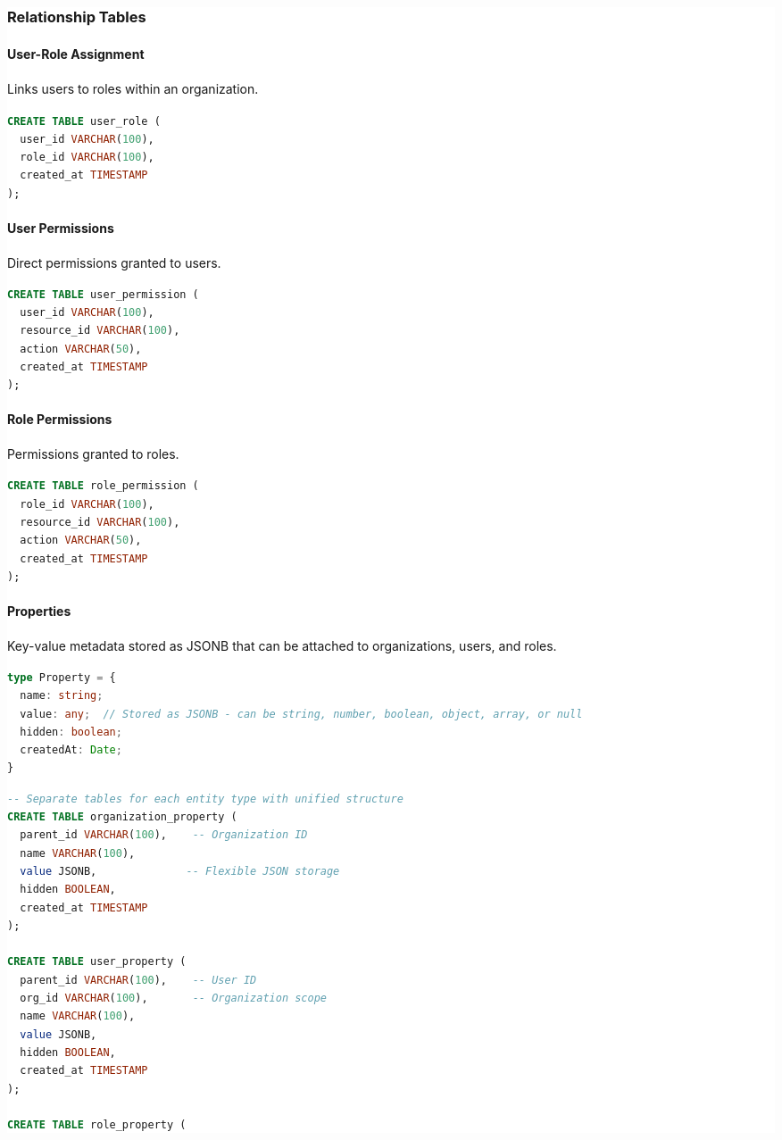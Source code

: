 ### Relationship Tables

#### User-Role Assignment
Links users to roles within an organization.
```sql
CREATE TABLE user_role (
  user_id VARCHAR(100),
  role_id VARCHAR(100),
  created_at TIMESTAMP
);
```

#### User Permissions
Direct permissions granted to users.
```sql
CREATE TABLE user_permission (
  user_id VARCHAR(100),
  resource_id VARCHAR(100),
  action VARCHAR(50),
  created_at TIMESTAMP
);
```

#### Role Permissions
Permissions granted to roles.
```sql
CREATE TABLE role_permission (
  role_id VARCHAR(100),
  resource_id VARCHAR(100),
  action VARCHAR(50),
  created_at TIMESTAMP
);
```

#### Properties
Key-value metadata stored as JSONB that can be attached to organizations, users, and roles.

```typescript
type Property = {
  name: string;
  value: any;  // Stored as JSONB - can be string, number, boolean, object, array, or null
  hidden: boolean;
  createdAt: Date;
}
```

```sql
-- Separate tables for each entity type with unified structure
CREATE TABLE organization_property (
  parent_id VARCHAR(100),    -- Organization ID
  name VARCHAR(100),
  value JSONB,              -- Flexible JSON storage
  hidden BOOLEAN,
  created_at TIMESTAMP
);

CREATE TABLE user_property (
  parent_id VARCHAR(100),    -- User ID
  org_id VARCHAR(100),       -- Organization scope
  name VARCHAR(100),
  value JSONB,
  hidden BOOLEAN,
  created_at TIMESTAMP
);

CREATE TABLE role_property (
```